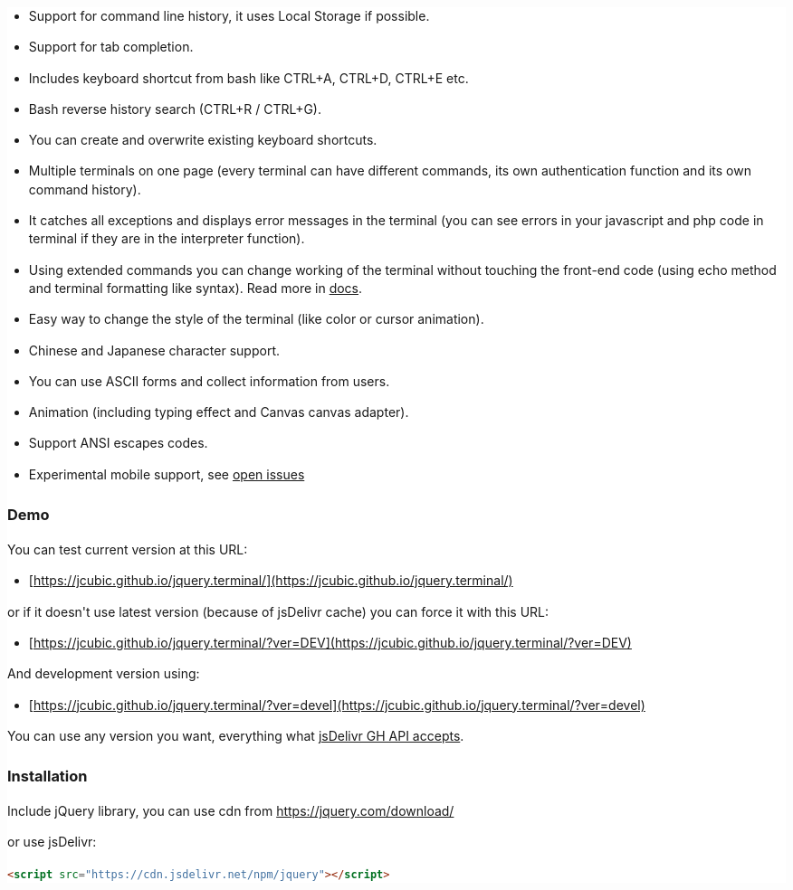* Support for command line history, it uses Local Storage if possible.

* Support for tab completion.

* Includes keyboard shortcut from bash like CTRL+A, CTRL+D, CTRL+E etc.

* Bash reverse history search (CTRL+R / CTRL+G).

* You can create and overwrite existing keyboard shortcuts.

* Multiple terminals on one page (every terminal can have different
  commands, its own authentication function and its own command history).

* It catches all exceptions and displays error messages in the terminal
  (you can see errors in your javascript and php code in terminal if they
  are in the interpreter function).

* Using extended commands you can change working of the terminal without
  touching the front-end code (using echo method and terminal formatting
  like syntax). Read more in
  [docs](https://terminal.jcubic.pl/api_reference.php#extended_commands).

* Easy way to change the style of the terminal (like color or cursor animation).

* Chinese and Japanese character support.

* You can use ASCII forms and collect information from users.

* Animation (including typing effect and Canvas canvas adapter).

* Support ANSI escapes codes.

* Experimental mobile support, see [open issues](https://github.com/jcubic/jquery.terminal/labels/mobile)

### Demo

You can test current version at this URL:

* [https://jcubic.github.io/jquery.terminal/](https://jcubic.github.io/jquery.terminal/)

or if it doesn't use latest version (because of jsDelivr cache) you can force it with this URL:

* [https://jcubic.github.io/jquery.terminal/?ver=DEV](https://jcubic.github.io/jquery.terminal/?ver=DEV)

And development version using:

* [https://jcubic.github.io/jquery.terminal/?ver=devel](https://jcubic.github.io/jquery.terminal/?ver=devel)

You can use any version you want, everything what [jsDelivr GH API accepts](https://www.jsdelivr.com/?docs=gh).

### Installation

Include jQuery library, you can use cdn from https://jquery.com/download/

or use jsDelivr:

```html
<script src="https://cdn.jsdelivr.net/npm/jquery"></script>

```
